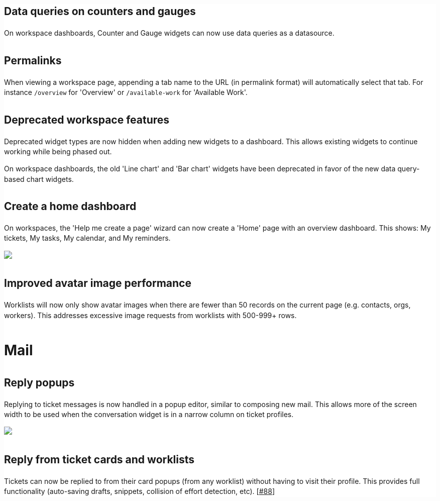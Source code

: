 ## Data queries on counters and gauges

On workspace dashboards, Counter and Gauge widgets can now use data queries as a datasource.

## Permalinks

When viewing a workspace page, appending a tab name to the URL (in permalink format) will automatically select that tab. For instance `/overview` for 'Overview' or `/available-work` for 'Available Work'.

## Deprecated workspace features

Deprecated widget types are now hidden when adding new widgets to a dashboard. This allows existing widgets to continue working while being phased out.

On workspace dashboards, the old 'Line chart' and 'Bar chart' widgets have been deprecated in favor of the new data query-based chart widgets.

## Create a home dashboard

On workspaces, the 'Help me create a page' wizard can now create a 'Home' page with an overview dashboard. This shows: My tickets, My tasks, My calendar, and My reminders.

<div class="cerb-screenshot">
<img src="/assets/images/releases/9.0/workspace-home.png" class="screenshot">
</div>

## Improved avatar image performance

Worklists will now only show avatar images when there are fewer than 50 records on the current page (e.g. contacts, orgs, workers). This addresses excessive image requests from worklists with 500-999+ rows.

# Mail

## Reply popups

Replying to ticket messages is now handled in a popup editor, similar to composing new mail. This allows more of the screen width to be used when the conversation widget is in a narrow column on ticket profiles.

<div class="cerb-screenshot">
<img src="/assets/images/releases/9.0/mail-reply-popup.png" class="screenshot">
</div>

## Reply from ticket cards and worklists

Tickets can now be replied to from their card popups (from any worklist) without having to visit their profile. This provides full functionality (auto-saving drafts, snippets, collision of effort detection, etc). [[#88](https://github.com/jstanden/cerb/issues/88)]
